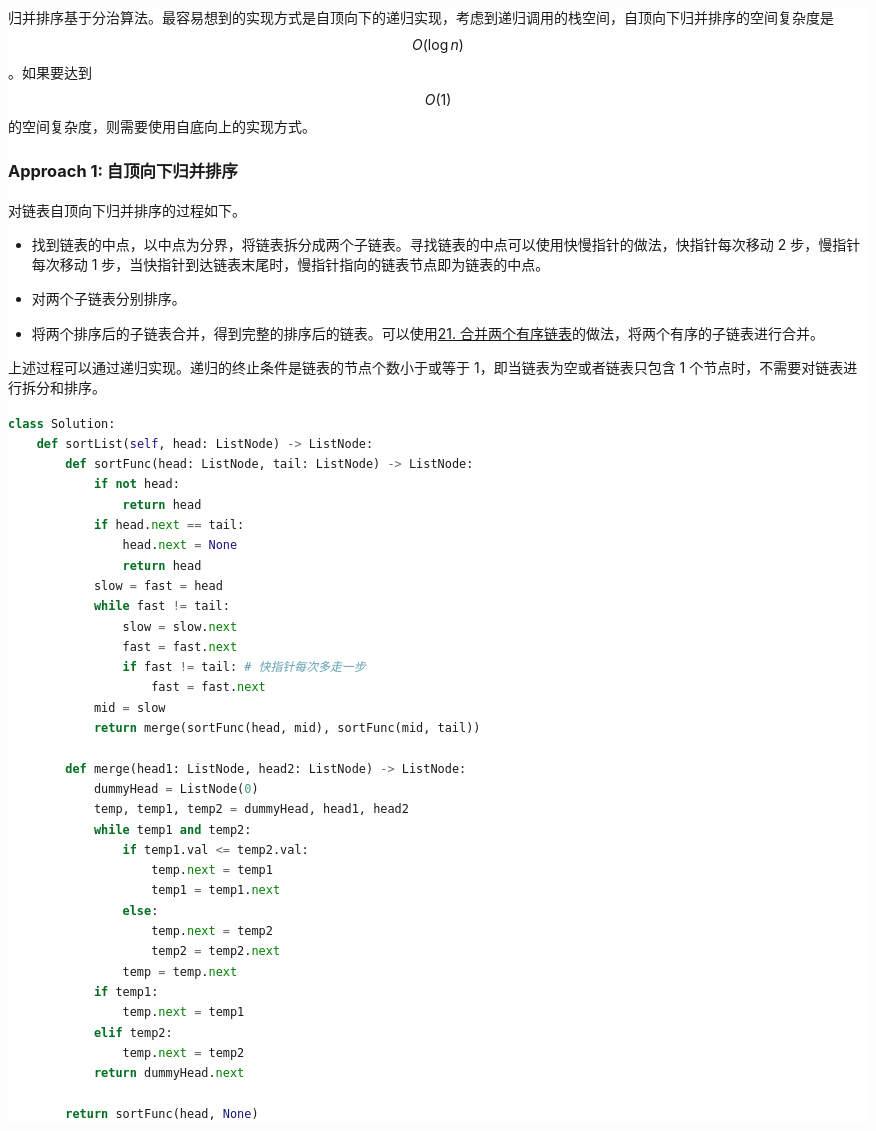 归并排序基于分治算法。最容易想到的实现方式是自顶向下的递归实现，考虑到递归调用的栈空间，自顶向下归并排序的空间复杂度是 $$O(\log n)$$。如果要达到 $$O(1)$$ 的空间复杂度，则需要使用自底向上的实现方式。

### Approach 1: 自顶向下归并排序
对链表自顶向下归并排序的过程如下。

- 找到链表的中点，以中点为分界，将链表拆分成两个子链表。寻找链表的中点可以使用快慢指针的做法，快指针每次移动 2 步，慢指针每次移动 1 步，当快指针到达链表末尾时，慢指针指向的链表节点即为链表的中点。

- 对两个子链表分别排序。

- 将两个排序后的子链表合并，得到完整的排序后的链表。可以使用[21. 合并两个有序链表](https://leetcode-cn.com/problems/merge-two-sorted-lists/)的做法，将两个有序的子链表进行合并。

上述过程可以通过递归实现。递归的终止条件是链表的节点个数小于或等于 1，即当链表为空或者链表只包含 1 个节点时，不需要对链表进行拆分和排序。


```python
class Solution:
    def sortList(self, head: ListNode) -> ListNode:
        def sortFunc(head: ListNode, tail: ListNode) -> ListNode:
            if not head:
                return head
            if head.next == tail:
                head.next = None
                return head
            slow = fast = head
            while fast != tail:
                slow = slow.next
                fast = fast.next
                if fast != tail: # 快指针每次多走一步
                    fast = fast.next
            mid = slow
            return merge(sortFunc(head, mid), sortFunc(mid, tail))
            
        def merge(head1: ListNode, head2: ListNode) -> ListNode:
            dummyHead = ListNode(0)
            temp, temp1, temp2 = dummyHead, head1, head2
            while temp1 and temp2:
                if temp1.val <= temp2.val:
                    temp.next = temp1
                    temp1 = temp1.next
                else:
                    temp.next = temp2
                    temp2 = temp2.next
                temp = temp.next
            if temp1:
                temp.next = temp1
            elif temp2:
                temp.next = temp2
            return dummyHead.next
        
        return sortFunc(head, None)
```
